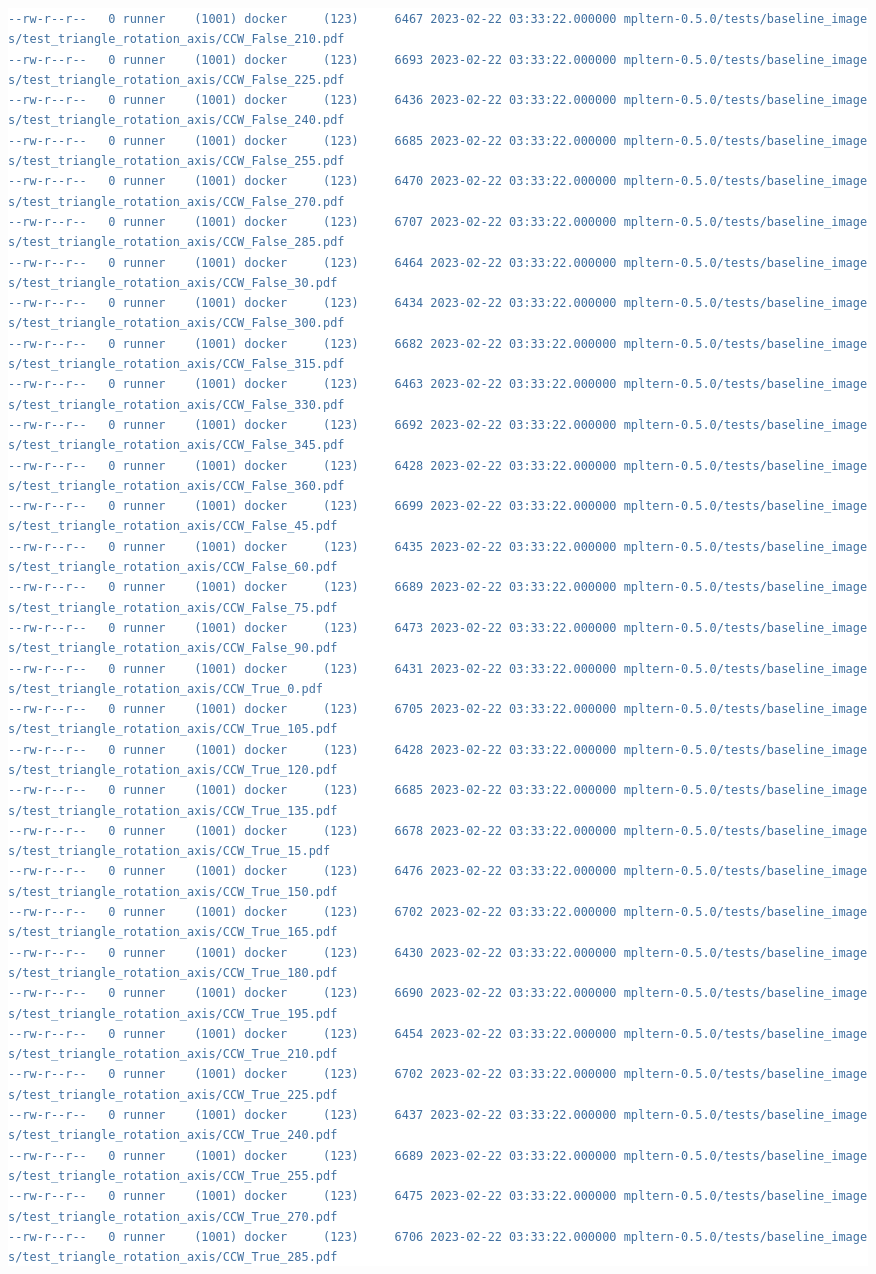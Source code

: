 ```diff
--rw-r--r--   0 runner    (1001) docker     (123)     6467 2023-02-22 03:33:22.000000 mpltern-0.5.0/tests/baseline_images/test_triangle_rotation_axis/CCW_False_210.pdf
--rw-r--r--   0 runner    (1001) docker     (123)     6693 2023-02-22 03:33:22.000000 mpltern-0.5.0/tests/baseline_images/test_triangle_rotation_axis/CCW_False_225.pdf
--rw-r--r--   0 runner    (1001) docker     (123)     6436 2023-02-22 03:33:22.000000 mpltern-0.5.0/tests/baseline_images/test_triangle_rotation_axis/CCW_False_240.pdf
--rw-r--r--   0 runner    (1001) docker     (123)     6685 2023-02-22 03:33:22.000000 mpltern-0.5.0/tests/baseline_images/test_triangle_rotation_axis/CCW_False_255.pdf
--rw-r--r--   0 runner    (1001) docker     (123)     6470 2023-02-22 03:33:22.000000 mpltern-0.5.0/tests/baseline_images/test_triangle_rotation_axis/CCW_False_270.pdf
--rw-r--r--   0 runner    (1001) docker     (123)     6707 2023-02-22 03:33:22.000000 mpltern-0.5.0/tests/baseline_images/test_triangle_rotation_axis/CCW_False_285.pdf
--rw-r--r--   0 runner    (1001) docker     (123)     6464 2023-02-22 03:33:22.000000 mpltern-0.5.0/tests/baseline_images/test_triangle_rotation_axis/CCW_False_30.pdf
--rw-r--r--   0 runner    (1001) docker     (123)     6434 2023-02-22 03:33:22.000000 mpltern-0.5.0/tests/baseline_images/test_triangle_rotation_axis/CCW_False_300.pdf
--rw-r--r--   0 runner    (1001) docker     (123)     6682 2023-02-22 03:33:22.000000 mpltern-0.5.0/tests/baseline_images/test_triangle_rotation_axis/CCW_False_315.pdf
--rw-r--r--   0 runner    (1001) docker     (123)     6463 2023-02-22 03:33:22.000000 mpltern-0.5.0/tests/baseline_images/test_triangle_rotation_axis/CCW_False_330.pdf
--rw-r--r--   0 runner    (1001) docker     (123)     6692 2023-02-22 03:33:22.000000 mpltern-0.5.0/tests/baseline_images/test_triangle_rotation_axis/CCW_False_345.pdf
--rw-r--r--   0 runner    (1001) docker     (123)     6428 2023-02-22 03:33:22.000000 mpltern-0.5.0/tests/baseline_images/test_triangle_rotation_axis/CCW_False_360.pdf
--rw-r--r--   0 runner    (1001) docker     (123)     6699 2023-02-22 03:33:22.000000 mpltern-0.5.0/tests/baseline_images/test_triangle_rotation_axis/CCW_False_45.pdf
--rw-r--r--   0 runner    (1001) docker     (123)     6435 2023-02-22 03:33:22.000000 mpltern-0.5.0/tests/baseline_images/test_triangle_rotation_axis/CCW_False_60.pdf
--rw-r--r--   0 runner    (1001) docker     (123)     6689 2023-02-22 03:33:22.000000 mpltern-0.5.0/tests/baseline_images/test_triangle_rotation_axis/CCW_False_75.pdf
--rw-r--r--   0 runner    (1001) docker     (123)     6473 2023-02-22 03:33:22.000000 mpltern-0.5.0/tests/baseline_images/test_triangle_rotation_axis/CCW_False_90.pdf
--rw-r--r--   0 runner    (1001) docker     (123)     6431 2023-02-22 03:33:22.000000 mpltern-0.5.0/tests/baseline_images/test_triangle_rotation_axis/CCW_True_0.pdf
--rw-r--r--   0 runner    (1001) docker     (123)     6705 2023-02-22 03:33:22.000000 mpltern-0.5.0/tests/baseline_images/test_triangle_rotation_axis/CCW_True_105.pdf
--rw-r--r--   0 runner    (1001) docker     (123)     6428 2023-02-22 03:33:22.000000 mpltern-0.5.0/tests/baseline_images/test_triangle_rotation_axis/CCW_True_120.pdf
--rw-r--r--   0 runner    (1001) docker     (123)     6685 2023-02-22 03:33:22.000000 mpltern-0.5.0/tests/baseline_images/test_triangle_rotation_axis/CCW_True_135.pdf
--rw-r--r--   0 runner    (1001) docker     (123)     6678 2023-02-22 03:33:22.000000 mpltern-0.5.0/tests/baseline_images/test_triangle_rotation_axis/CCW_True_15.pdf
--rw-r--r--   0 runner    (1001) docker     (123)     6476 2023-02-22 03:33:22.000000 mpltern-0.5.0/tests/baseline_images/test_triangle_rotation_axis/CCW_True_150.pdf
--rw-r--r--   0 runner    (1001) docker     (123)     6702 2023-02-22 03:33:22.000000 mpltern-0.5.0/tests/baseline_images/test_triangle_rotation_axis/CCW_True_165.pdf
--rw-r--r--   0 runner    (1001) docker     (123)     6430 2023-02-22 03:33:22.000000 mpltern-0.5.0/tests/baseline_images/test_triangle_rotation_axis/CCW_True_180.pdf
--rw-r--r--   0 runner    (1001) docker     (123)     6690 2023-02-22 03:33:22.000000 mpltern-0.5.0/tests/baseline_images/test_triangle_rotation_axis/CCW_True_195.pdf
--rw-r--r--   0 runner    (1001) docker     (123)     6454 2023-02-22 03:33:22.000000 mpltern-0.5.0/tests/baseline_images/test_triangle_rotation_axis/CCW_True_210.pdf
--rw-r--r--   0 runner    (1001) docker     (123)     6702 2023-02-22 03:33:22.000000 mpltern-0.5.0/tests/baseline_images/test_triangle_rotation_axis/CCW_True_225.pdf
--rw-r--r--   0 runner    (1001) docker     (123)     6437 2023-02-22 03:33:22.000000 mpltern-0.5.0/tests/baseline_images/test_triangle_rotation_axis/CCW_True_240.pdf
--rw-r--r--   0 runner    (1001) docker     (123)     6689 2023-02-22 03:33:22.000000 mpltern-0.5.0/tests/baseline_images/test_triangle_rotation_axis/CCW_True_255.pdf
--rw-r--r--   0 runner    (1001) docker     (123)     6475 2023-02-22 03:33:22.000000 mpltern-0.5.0/tests/baseline_images/test_triangle_rotation_axis/CCW_True_270.pdf
--rw-r--r--   0 runner    (1001) docker     (123)     6706 2023-02-22 03:33:22.000000 mpltern-0.5.0/tests/baseline_images/test_triangle_rotation_axis/CCW_True_285.pdf
```